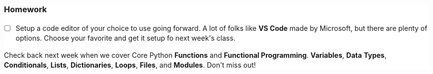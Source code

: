 ### Homework

* [ ] Setup a code editor of your choice to use going forward. A lot of folks like **VS Code** made by Microsoft, but there are plenty of options. Choose your favorite and get it setup fo next week's class.

Check back next week when we cover Core Python **Functions** and **Functional Programming**. **Variables**, **Data** **Types**, **Conditionals**, **Lists**, **Dictionaries**, **Loops**, **Files**, and **Modules**. Don't miss out!
